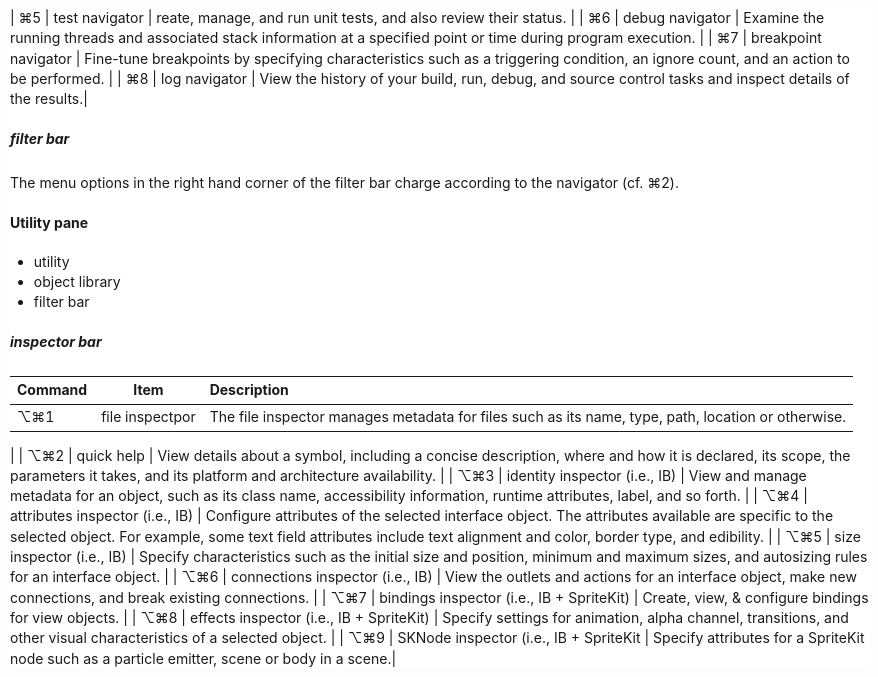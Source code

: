 | ⌘5		| test navigator    |    reate, manage, and run unit tests, and also review their status.
 |
| ⌘6		| debug navigator     |     Examine the running threads and associated stack information at a specified point or time during program execution.
 |
| ⌘7		| breakpoint navigator      |    Fine-tune breakpoints by specifying characteristics such as a triggering condition, an ignore count, and an action to be performed.
 |
| ⌘8		| log navigator      |    View the history of your build, run, debug, and source control tasks and inspect details of the results.|

##### filter bar 

The menu options in the right hand corner of the filter bar charge according to the navigator (cf. ⌘2). 

#### Utility pane 
- utility 
- object library   
- filter bar 


##### inspector bar 

| Command        | Item           | Description  | 
| ------------- |:-------------:| :-----|
| ⌥⌘1      | file inspectpor | The file inspector manages metadata for files such as its name, type, path, location or otherwise.
|
| ⌥⌘2      |  quick help      | View details about a symbol, including a concise description, where and how it is declared, its scope, the parameters it takes, and its platform and architecture availability. 
 |
| ⌥⌘3		| identity inspector (i.e., IB)     |    View and manage metadata for an object, such as its class name, accessibility information, runtime attributes, label, and so forth.
 |
| ⌥⌘4		| attributes inspector (i.e., IB)    |    Configure attributes of the selected interface object. The attributes available are specific to the selected object. For example, some text field attributes include text alignment and color, border type, and edibility.
|
| ⌥⌘5		| size inspector (i.e., IB)    |    Specify characteristics such as the initial size and position, minimum and maximum sizes, and autosizing rules for an interface object. 
 |
| ⌥⌘6		| connections inspector (i.e., IB)     |     View the outlets and actions for an interface object, make new connections, and break existing connections.
 |
| ⌥⌘7		| bindings inspector (i.e., IB + SpriteKit)     |    Create, view, & configure bindings for view objects. 
 |
| ⌥⌘8		| effects inspector (i.e., IB + SpriteKit)      |    Specify settings for animation, alpha channel, transitions, and other visual characteristics of a selected object.
|
| ⌥⌘9		| SKNode inspector (i.e., IB + SpriteKit      |    Specify attributes for a SpriteKit node such as a particle emitter, scene or body in a scene.|

